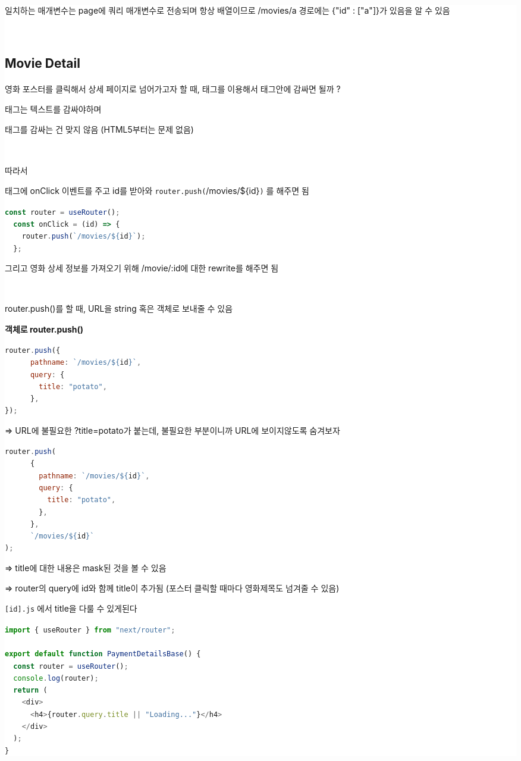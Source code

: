 일치하는 매개변수는 page에 쿼리 매개변수로 전송되며 항상 배열이므로 /movies/a 경로에는 {"id" : ["a"]}가 있음을 알 수 있음

​              

## Movie Detail

영화 포스터를 클릭해서 상세 페이지로 넘어가고자 할 때, <Link>태그를 이용해서 <a> 태그안에 감싸면 될까 ?

<a> 태그는 텍스트를 감싸야하며 <div> 태그를 감싸는 건 맞지 않음  (HTML5부터는 문제 없음)

​         

따라서 <div> 태그에 onClick 이벤트를 주고 id를 받아와 `router.push(`/movies/${id}`)` 를 해주면 됨

```js
const router = useRouter();
  const onClick = (id) => {
    router.push(`/movies/${id}`);
  };
```

그리고 영화 상세 정보를 가져오기 위해 /movie/:id에 대한 rewrite를 해주면 됨

​           

router.push()를 할 때, URL을 string 혹은 객체로 보내줄 수 있음

**객체로 router.push()**

```js
router.push({
      pathname: `/movies/${id}`,
      query: {
        title: "potato",
      },
});
```

=> URL에 불필요한 ?title=potato가 붙는데, 불필요한 부분이니까 URL에 보이지않도록 숨겨보자

```js
router.push(
      {
        pathname: `/movies/${id}`,
        query: {
          title: "potato",
        },
      },
      `/movies/${id}`
);
```

=> title에 대한 내용은 mask된 것을 볼 수 있음

=> router의 query에 id와 함께 title이 추가됨 (포스터 클릭할 때마다 영화제목도 넘겨줄 수 있음)

`[id].js` 에서 title을 다룰 수 있게된다

```js
import { useRouter } from "next/router";

export default function PaymentDetailsBase() {
  const router = useRouter();
  console.log(router);
  return (
    <div>
      <h4>{router.query.title || "Loading..."}</h4>
    </div>
  );
}
```
